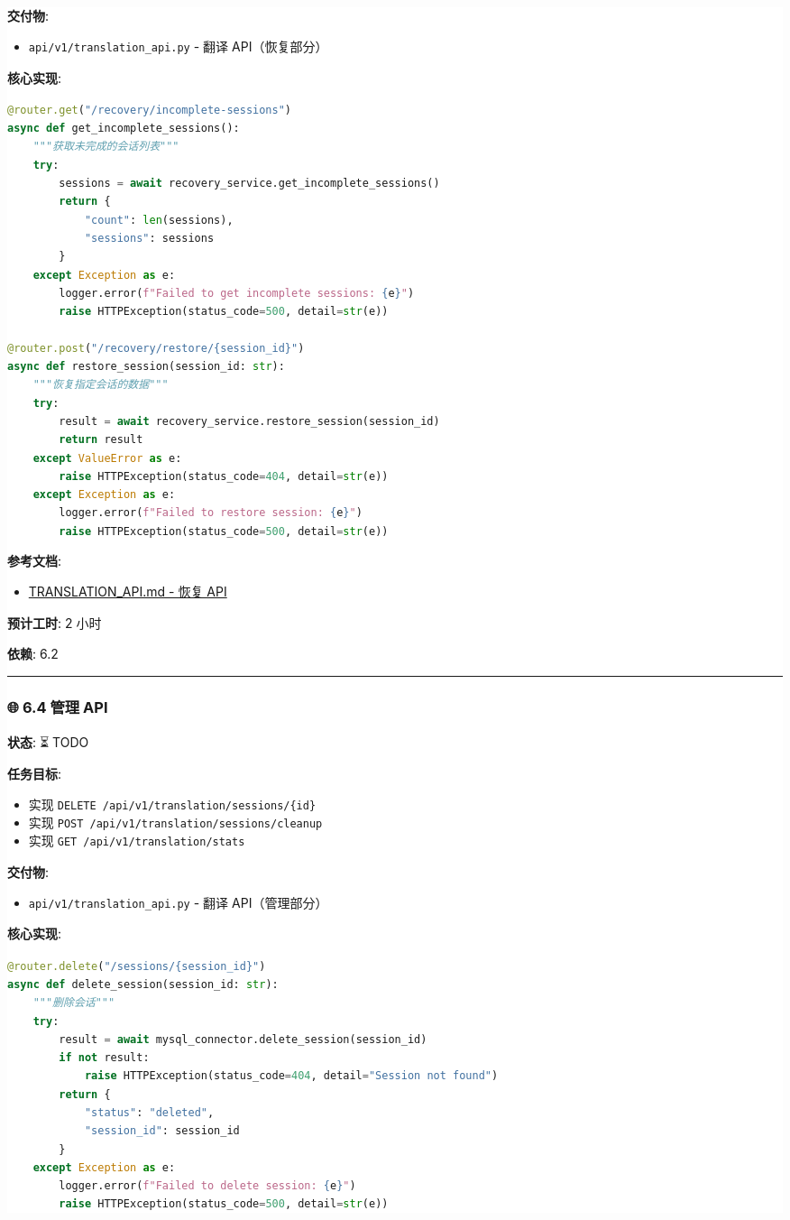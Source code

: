 **交付物**:
- `api/v1/translation_api.py` - 翻译 API（恢复部分）

**核心实现**:
```python
@router.get("/recovery/incomplete-sessions")
async def get_incomplete_sessions():
    """获取未完成的会话列表"""
    try:
        sessions = await recovery_service.get_incomplete_sessions()
        return {
            "count": len(sessions),
            "sessions": sessions
        }
    except Exception as e:
        logger.error(f"Failed to get incomplete sessions: {e}")
        raise HTTPException(status_code=500, detail=str(e))

@router.post("/recovery/restore/{session_id}")
async def restore_session(session_id: str):
    """恢复指定会话的数据"""
    try:
        result = await recovery_service.restore_session(session_id)
        return result
    except ValueError as e:
        raise HTTPException(status_code=404, detail=str(e))
    except Exception as e:
        logger.error(f"Failed to restore session: {e}")
        raise HTTPException(status_code=500, detail=str(e))
```

**参考文档**:
- [TRANSLATION_API.md - 恢复 API](TRANSLATION_API.md#5-恢复-api)

**预计工时**: 2 小时

**依赖**: 6.2

---

### 🌐 6.4 管理 API

**状态**: ⏳ TODO

**任务目标**:
- 实现 `DELETE /api/v1/translation/sessions/{id}`
- 实现 `POST /api/v1/translation/sessions/cleanup`
- 实现 `GET /api/v1/translation/stats`

**交付物**:
- `api/v1/translation_api.py` - 翻译 API（管理部分）

**核心实现**:
```python
@router.delete("/sessions/{session_id}")
async def delete_session(session_id: str):
    """删除会话"""
    try:
        result = await mysql_connector.delete_session(session_id)
        if not result:
            raise HTTPException(status_code=404, detail="Session not found")
        return {
            "status": "deleted",
            "session_id": session_id
        }
    except Exception as e:
        logger.error(f"Failed to delete session: {e}")
        raise HTTPException(status_code=500, detail=str(e))
```